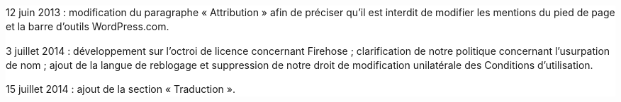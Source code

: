 12 juin 2013 : modification du paragraphe « Attribution » afin de préciser qu’il est interdit de modifier les mentions du pied de page et la barre d’outils WordPress.com.

3 juillet 2014 : développement sur l’octroi de licence concernant Firehose ; clarification de notre politique concernant l’usurpation de nom ; ajout de la langue de reblogage et suppression de notre droit de modification unilatérale des Conditions d’utilisation.

15 juillet 2014 : ajout de la section « Traduction ».
